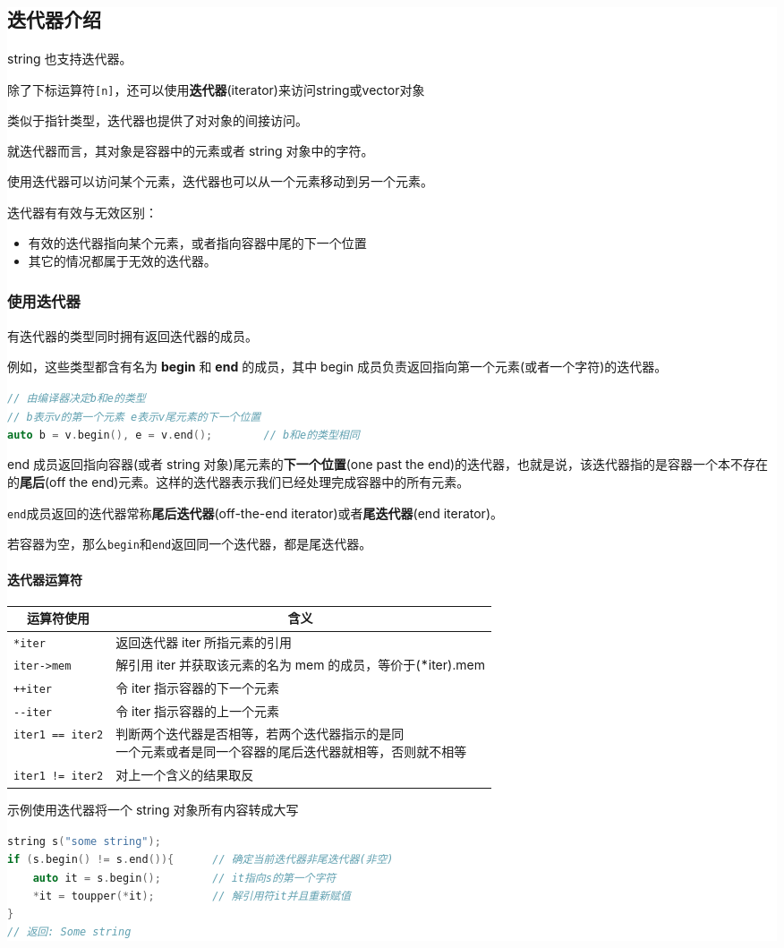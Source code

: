 ## 迭代器介绍

string 也支持迭代器。

除了下标运算符`[n]`，还可以使用**迭代器**(iterator)来访问string或vector对象

类似于指针类型，迭代器也提供了对对象的间接访问。

就迭代器而言，其对象是容器中的元素或者 string 对象中的字符。

使用迭代器可以访问某个元素，迭代器也可以从一个元素移动到另一个元素。

迭代器有有效与无效区别：

- 有效的迭代器指向某个元素，或者指向容器中尾的下一个位置
- 其它的情况都属于无效的迭代器。

### 使用迭代器

有迭代器的类型同时拥有返回迭代器的成员。

例如，这些类型都含有名为 **begin** 和 **end** 的成员，其中 begin 成员负责返回指向第一个元素(或者一个字符)的迭代器。

```c++
// 由编译器决定b和e的类型
// b表示v的第一个元素 e表示v尾元素的下一个位置
auto b = v.begin(), e = v.end();		// b和e的类型相同
```

end 成员返回指向容器(或者 string 对象)尾元素的**下一个位置**(one past the end)的迭代器，也就是说，该迭代器指的是容器一个本不存在的**尾后**(off the end)元素。这样的迭代器表示我们已经处理完成容器中的所有元素。

`end`成员返回的迭代器常称**尾后迭代器**(off-the-end iterator)或者**尾迭代器**(end iterator)。

若容器为空，那么`begin`和`end`返回同一个迭代器，都是尾迭代器。

#### 迭代器运算符

| 运算符使用  | 含义                                                                                                                                                          |
| ---------------- | --------------------------------------------------------------------------------------------------------------------------------------------------------------- |
| `*iter`          | 返回迭代器 iter 所指元素的引用                                                                                                                      |
| `iter->mem`      | 解引用 iter 并获取该元素的名为 mem 的成员，等价于(*iter).mem                                                                                 |
| `++iter`         | 令 iter 指示容器的下一个元素                                                                                                                         |
| `--iter`         | 令 iter 指示容器的上一个元素                                                                                                                         |
| `iter1 == iter2` | 判断两个迭代器是否相等，若两个迭代器指示的是同<br />一个元素或者是同一个容器的尾后迭代器就相等，否则就不相等 |
| `iter1 != iter2` | 对上一个含义的结果取反                                                                                                                               |

示例使用迭代器将一个 string 对象所有内容转成大写

```c++
string s("some string");
if (s.begin() != s.end()){		// 确定当前迭代器非尾迭代器(非空)
	auto it = s.begin();		// it指向s的第一个字符
	*it = toupper(*it);			// 解引用符it并且重新赋值
}
// 返回: Some string
```
